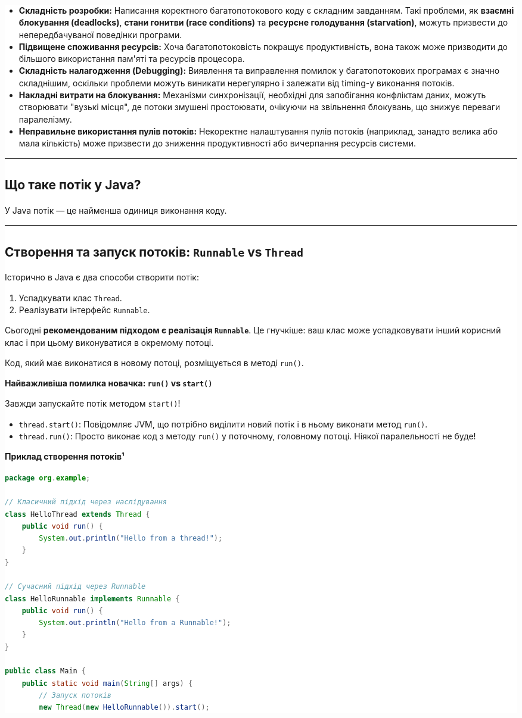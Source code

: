  * **Складність розробки:** Написання коректного багатопотокового коду є складним завданням. Такі проблеми, як **взаємні блокування (deadlocks)**, **стани гонитви (race conditions)** та **ресурсне голодування (starvation)**, можуть призвести до непередбачуваної поведінки програми.
  * **Підвищене споживання ресурсів:** Хоча багатопотоковість покращує продуктивність, вона також може призводити до більшого використання пам'яті та ресурсів процесора.
  * **Складність налагодження (Debugging):** Виявлення та виправлення помилок у багатопотокових програмах є значно складнішим, оскільки проблеми можуть виникати нерегулярно і залежати від timing-у виконання потоків.
  * **Накладні витрати на блокування:** Механізми синхронізації, необхідні для запобігання конфліктам даних, можуть створювати "вузькі місця", де потоки змушені простоювати, очікуючи на звільнення блокувань, що знижує переваги паралелізму.
  * **Неправильне використання пулів потоків:** Некоректне налаштування пулів потоків (наприклад, занадто велика або мала кількість) може призвести до зниження продуктивності або вичерпання ресурсів системи.

-----

## Що таке потік у Java?

У Java потік — це найменша одиниця виконання коду.

-----

## Створення та запуск потоків: `Runnable` vs `Thread`

Історично в Java є два способи створити потік:

1.  Успадкувати клас `Thread`.
2.  Реалізувати інтерфейс `Runnable`.

Сьогодні **рекомендованим підходом є реалізація `Runnable`**. Це гнучкіше: ваш клас може успадковувати інший корисний клас і при цьому виконуватися в окремому потоці.

Код, який має виконатися в новому потоці, розміщується в методі `run()`.

**Найважливіша помилка новачка: `run()` vs `start()`**

Завжди запускайте потік методом `start()`\!

  * `thread.start()`: Повідомляє JVM, що потрібно виділити новий потік і в ньому виконати метод `run()`.
  * `thread.run()`: Просто виконає код з методу `run()` у поточному, головному потоці. Ніякої паралельності не буде\!

**Приклад створення потоків¹**

```java
package org.example;

// Класичний підхід через наслідування
class HelloThread extends Thread {
    public void run() {
        System.out.println("Hello from a thread!");
    }
}

// Сучасний підхід через Runnable
class HelloRunnable implements Runnable {
    public void run() {
        System.out.println("Hello from a Runnable!");
    }
}

public class Main {
    public static void main(String[] args) {
        // Запуск потоків
        new Thread(new HelloRunnable()).start();
```